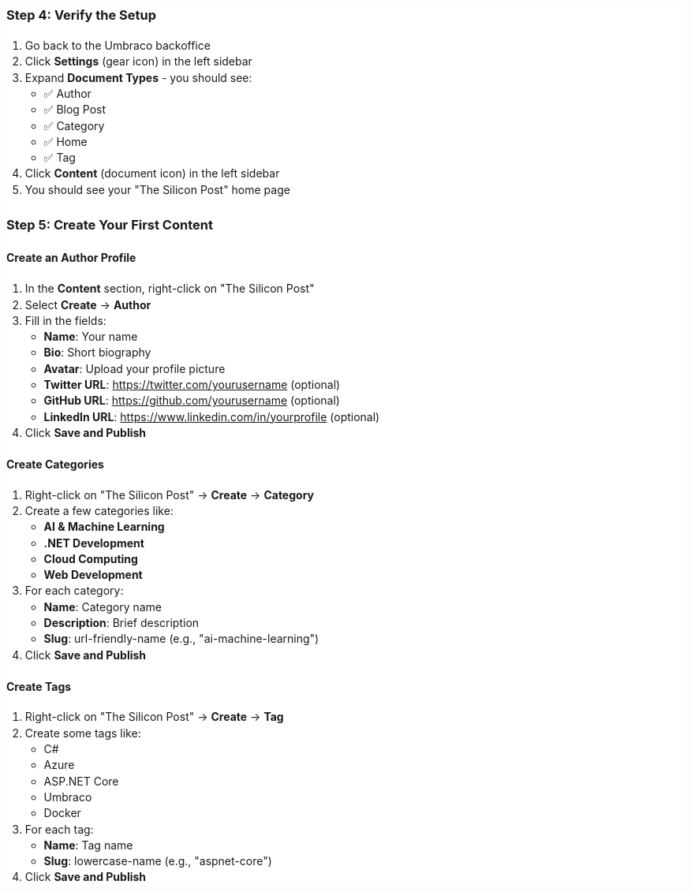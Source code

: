 ### Step 4: Verify the Setup

1. Go back to the Umbraco backoffice
2. Click **Settings** (gear icon) in the left sidebar
3. Expand **Document Types** - you should see:
   - ✅ Author
   - ✅ Blog Post
   - ✅ Category
   - ✅ Home
   - ✅ Tag
4. Click **Content** (document icon) in the left sidebar
5. You should see your "The Silicon Post" home page

### Step 5: Create Your First Content

#### Create an Author Profile

1. In the **Content** section, right-click on "The Silicon Post"
2. Select **Create** → **Author**
3. Fill in the fields:
   - **Name**: Your name
   - **Bio**: Short biography
   - **Avatar**: Upload your profile picture
   - **Twitter URL**: https://twitter.com/yourusername (optional)
   - **GitHub URL**: https://github.com/yourusername (optional)
   - **LinkedIn URL**: https://www.linkedin.com/in/yourprofile (optional)
4. Click **Save and Publish**

#### Create Categories

1. Right-click on "The Silicon Post" → **Create** → **Category**
2. Create a few categories like:
   - **AI & Machine Learning**
   - **.NET Development**
   - **Cloud Computing**
   - **Web Development**
3. For each category:
   - **Name**: Category name
   - **Description**: Brief description
   - **Slug**: url-friendly-name (e.g., "ai-machine-learning")
4. Click **Save and Publish**

#### Create Tags

1. Right-click on "The Silicon Post" → **Create** → **Tag**
2. Create some tags like:
   - C#
   - Azure
   - ASP.NET Core
   - Umbraco
   - Docker
3. For each tag:
   - **Name**: Tag name
   - **Slug**: lowercase-name (e.g., "aspnet-core")
4. Click **Save and Publish**
